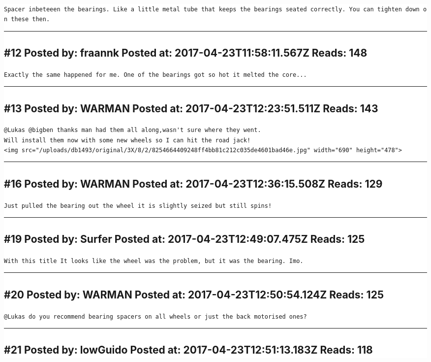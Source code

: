 ```
Spacer inbeteeen the bearings. Like a little metal tube that keeps the bearings seated correctly. You can tighten down on these then.
```

---
## \#12 Posted by: fraannk Posted at: 2017-04-23T11:58:11.567Z Reads: 148

```
Exactly the same happened for me. One of the bearings got so hot it melted the core...
```

---
## \#13 Posted by: WARMAN Posted at: 2017-04-23T12:23:51.511Z Reads: 143

```
@Lukas @bigben thanks man had them all along,wasn't sure where they went.
Will install them now with some new wheels so I can hit the road jack!
<img src="/uploads/db1493/original/3X/8/2/8254664409248ff4bb81c212c035de4601bad46e.jpg" width="690" height="478">
```

---
## \#16 Posted by: WARMAN Posted at: 2017-04-23T12:36:15.508Z Reads: 129

```
Just pulled the bearing out the wheel it is slightly seized but still spins!
```

---
## \#19 Posted by: Surfer Posted at: 2017-04-23T12:49:07.475Z Reads: 125

```
With this title It looks like the wheel was the problem, but it was the bearing. Imo.
```

---
## \#20 Posted by: WARMAN Posted at: 2017-04-23T12:50:54.124Z Reads: 125

```
@Lukas do you recommend bearing spacers on all wheels or just the back motorised ones?
```

---
## \#21 Posted by: lowGuido Posted at: 2017-04-23T12:51:13.183Z Reads: 118
